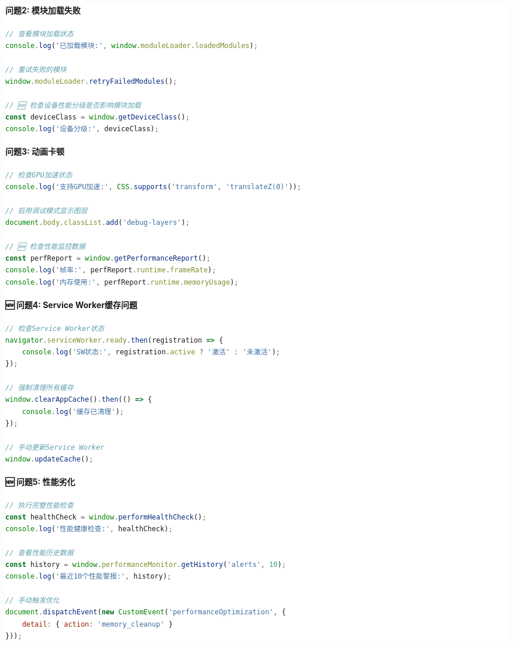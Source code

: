 #### 问题2: 模块加载失败
```javascript
// 查看模块加载状态
console.log('已加载模块:', window.moduleLoader.loadedModules);

// 重试失败的模块
window.moduleLoader.retryFailedModules();

// 🆕 检查设备性能分级是否影响模块加载
const deviceClass = window.getDeviceClass();
console.log('设备分级:', deviceClass);
```

#### 问题3: 动画卡顿
```javascript
// 检查GPU加速状态
console.log('支持GPU加速:', CSS.supports('transform', 'translateZ(0)'));

// 启用调试模式显示图层
document.body.classList.add('debug-layers');

// 🆕 检查性能监控数据
const perfReport = window.getPerformanceReport();
console.log('帧率:', perfReport.runtime.frameRate);
console.log('内存使用:', perfReport.runtime.memoryUsage);
```

#### 🆕 问题4: Service Worker缓存问题
```javascript
// 检查Service Worker状态
navigator.serviceWorker.ready.then(registration => {
    console.log('SW状态:', registration.active ? '激活' : '未激活');
});

// 强制清理所有缓存
window.clearAppCache().then(() => {
    console.log('缓存已清理');
});

// 手动更新Service Worker
window.updateCache();
```

#### 🆕 问题5: 性能劣化
```javascript
// 执行完整性能检查
const healthCheck = window.performHealthCheck();
console.log('性能健康检查:', healthCheck);

// 查看性能历史数据
const history = window.performanceMonitor.getHistory('alerts', 10);
console.log('最近10个性能警报:', history);

// 手动触发优化
document.dispatchEvent(new CustomEvent('performanceOptimization', {
    detail: { action: 'memory_cleanup' }
}));
```
